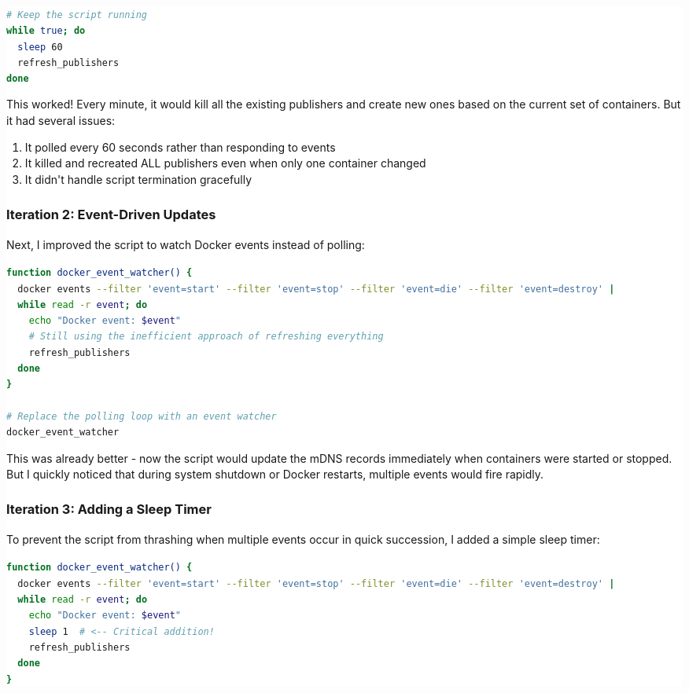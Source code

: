 ```bash
# Keep the script running
while true; do
  sleep 60
  refresh_publishers
done
```

This worked! Every minute, it would kill all the existing publishers and create new ones based on the current set of containers. But it had several issues:

1. It polled every 60 seconds rather than responding to events
2. It killed and recreated ALL publishers even when only one container changed
3. It didn't handle script termination gracefully

### Iteration 2: Event-Driven Updates

Next, I improved the script to watch Docker events instead of polling:

```bash
function docker_event_watcher() {
  docker events --filter 'event=start' --filter 'event=stop' --filter 'event=die' --filter 'event=destroy' |
  while read -r event; do
    echo "Docker event: $event"
    # Still using the inefficient approach of refreshing everything
    refresh_publishers
  done
}

# Replace the polling loop with an event watcher
docker_event_watcher
```

This was already better - now the script would update the mDNS records immediately when containers were started or stopped. But I quickly noticed that during system shutdown or Docker restarts, multiple events would fire rapidly.

### Iteration 3: Adding a Sleep Timer

To prevent the script from thrashing when multiple events occur in quick succession, I added a simple sleep timer:

```bash
function docker_event_watcher() {
  docker events --filter 'event=start' --filter 'event=stop' --filter 'event=die' --filter 'event=destroy' |
  while read -r event; do
    echo "Docker event: $event"
    sleep 1  # <-- Critical addition!
    refresh_publishers
  done
}
```
